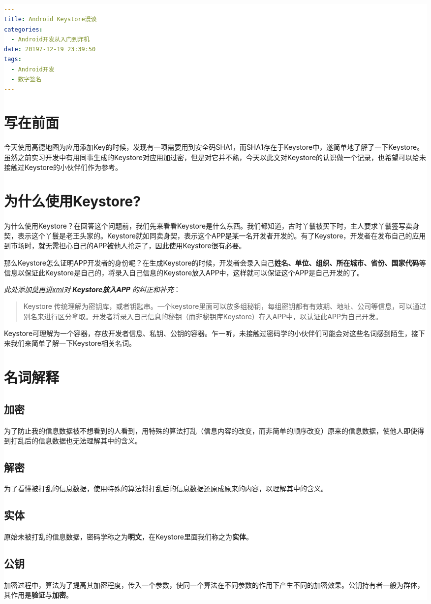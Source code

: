 ```yaml
---
title: Android Keystore漫谈
categories:
  - Android开发从入门到炸机
date: 20197-12-19 23:39:50
tags:
  - Android开发
  - 数字签名
---
```


# 写在前面

今天使用高德地图为应用添加Key的时候，发现有一项需要用到安全码SHA1，而SHA1存在于Keystore中，遂简单地了解了一下Keystore。虽然之前实习开发中有用同事生成的Keystore对应用加过密，但是对它并不熟，今天以此文对Keystore的认识做一个记录，也希望可以给未接触过Keystore的小伙伴们作为参考。

# 为什么使用Keystore?

为什么使用Keystore？在回答这个问题前，我们先来看看Keystore是什么东西。我们都知道，古时丫鬟被买下时，主人要求丫鬟签写卖身契，表示这个丫鬟是老王头家的。Keystore就如同卖身契，表示这个APP是某一名开发者开发的。有了Keystore，开发者在发布自己的应用到市场时，就无需担心自己的APP被他人抢走了，因此使用Keystore很有必要。

那么Keystore怎么证明APP开发者的身份呢？在生成Keystore的时候，开发者会录入自己**姓名、单位、组织、所在城市、省份、国家代码**等信息以保证此Keystore是自己的，将录入自己信息的Keystore放入APP中，这样就可以保证这个APP是自己开发的了。

*此处添加[莫再讲xml](https://www.jianshu.com/u/f339f96aa3e3)对 **Keystore放入APP** 的纠正和补充*：

> Keystore 传统理解为密钥库，或者钥匙串。一个keystore里面可以放多组秘钥，每组密钥都有有效期、地址、公司等信息，可以通过别名来进行区分拿取。开发者将录入自己信息的秘钥（而非秘钥库Keystore）存入APP中，以认证此APP为自己开发。

Keystore可理解为一个容器，存放开发者信息、私钥、公钥的容器。乍一听，未接触过密码学的小伙伴们可能会对这些名词感到陌生，接下来我们来简单了解一下Keystore相关名词。

# 名词解释

## 加密

为了防止我的信息数据被不想看到的人看到，用特殊的算法打乱（信息内容的改变，而非简单的顺序改变）原来的信息数据，使他人即使得到打乱后的信息数据也无法理解其中的含义。

## 解密

为了看懂被打乱的信息数据，使用特殊的算法将打乱后的信息数据还原成原来的内容，以理解其中的含义。

## 实体

原始未被打乱的信息数据，密码学称之为**明文**，在Keystore里面我们称之为**实体**。

## 公钥

加密过程中，算法为了提高其加密程度，传入一个参数，使同一个算法在不同参数的作用下产生不同的加密效果。公钥持有者一般为群体，其作用是**验证**与**加密**。
